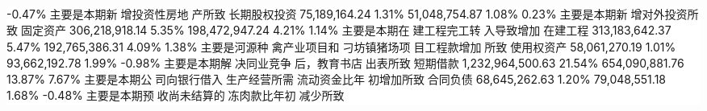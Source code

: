 -0.47%
主要是本期新
增投资性房地
产所致
长期股权投资
75,189,164.24
1.31%
51,048,754.87
1.08%
0.23%
主要是本期新
增对外投资所
致
固定资产
306,218,918.14
5.35%
198,472,947.24
4.21%
1.14%
主要是本期在
建工程完工转
入导致增加
在建工程
313,183,642.37
5.47%
192,765,386.31
4.09%
1.38%
主要是河源种
禽产业项目和
刁坊镇猪场项
目工程款增加
所致
使用权资产
58,061,270.19
1.01%
93,662,192.78
1.99%
-0.98%
主要是本期解
决同业竞争
后，教育书店
出表所致
短期借款
1,232,964,500.63
21.54%
654,090,881.76
13.87%
7.67%
主要是本期公
司向银行借入
生产经营所需
流动资金比年
初增加所致
合同负债
68,645,262.63
1.20%
79,048,551.18
1.68%
-0.48%
主要是本期预
收尚未结算的
冻肉款比年初
减少所致